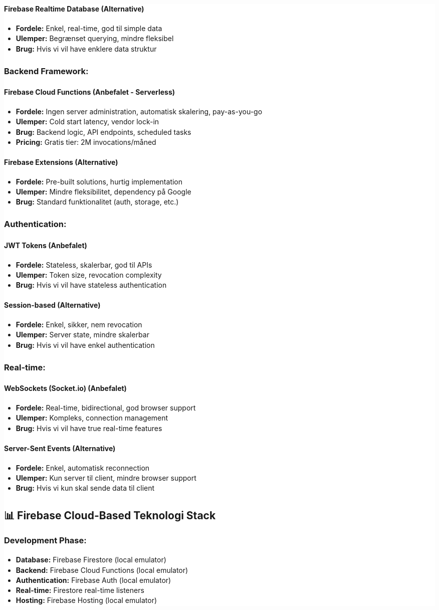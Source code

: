 #### **Firebase Realtime Database (Alternative)**
- **Fordele:** Enkel, real-time, god til simple data
- **Ulemper:** Begrænset querying, mindre fleksibel
- **Brug:** Hvis vi vil have enklere data struktur

### **Backend Framework:**

#### **Firebase Cloud Functions (Anbefalet - Serverless)**
- **Fordele:** Ingen server administration, automatisk skalering, pay-as-you-go
- **Ulemper:** Cold start latency, vendor lock-in
- **Brug:** Backend logic, API endpoints, scheduled tasks
- **Pricing:** Gratis tier: 2M invocations/måned

#### **Firebase Extensions (Alternative)**
- **Fordele:** Pre-built solutions, hurtig implementation
- **Ulemper:** Mindre fleksibilitet, dependency på Google
- **Brug:** Standard funktionalitet (auth, storage, etc.)

### **Authentication:**

#### **JWT Tokens (Anbefalet)**
- **Fordele:** Stateless, skalerbar, god til APIs
- **Ulemper:** Token size, revocation complexity
- **Brug:** Hvis vi vil have stateless authentication

#### **Session-based (Alternative)**
- **Fordele:** Enkel, sikker, nem revocation
- **Ulemper:** Server state, mindre skalerbar
- **Brug:** Hvis vi vil have enkel authentication

### **Real-time:**

#### **WebSockets (Socket.io) (Anbefalet)**
- **Fordele:** Real-time, bidirectional, god browser support
- **Ulemper:** Kompleks, connection management
- **Brug:** Hvis vi vil have true real-time features

#### **Server-Sent Events (Alternative)**
- **Fordele:** Enkel, automatisk reconnection
- **Ulemper:** Kun server til client, mindre browser support
- **Brug:** Hvis vi kun skal sende data til client

## 📊 **Firebase Cloud-Based Teknologi Stack**

### **Development Phase:**
- **Database:** Firebase Firestore (local emulator)
- **Backend:** Firebase Cloud Functions (local emulator)
- **Authentication:** Firebase Auth (local emulator)
- **Real-time:** Firestore real-time listeners
- **Hosting:** Firebase Hosting (local emulator)
